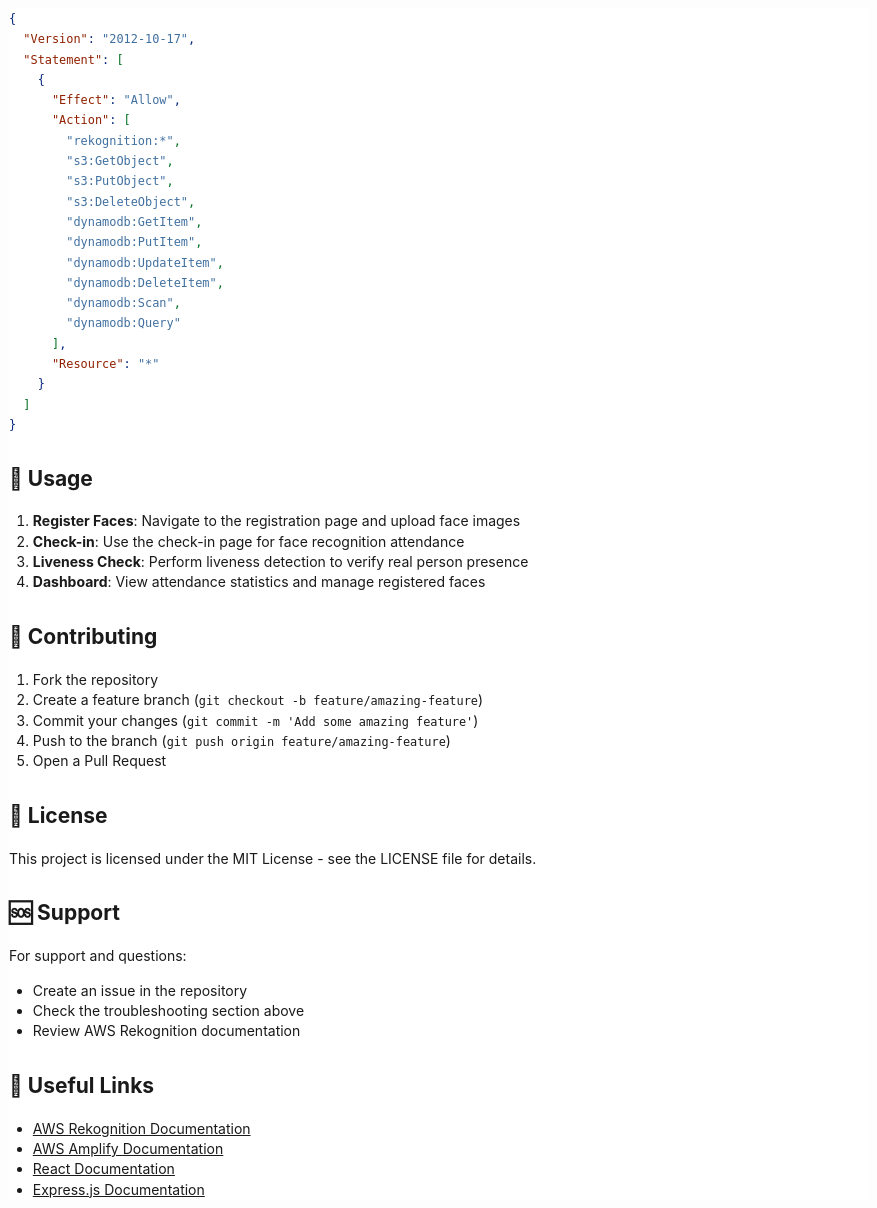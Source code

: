 ```json
{
  "Version": "2012-10-17",
  "Statement": [
    {
      "Effect": "Allow",
      "Action": [
        "rekognition:*",
        "s3:GetObject",
        "s3:PutObject",
        "s3:DeleteObject",
        "dynamodb:GetItem",
        "dynamodb:PutItem",
        "dynamodb:UpdateItem",
        "dynamodb:DeleteItem",
        "dynamodb:Scan",
        "dynamodb:Query"
      ],
      "Resource": "*"
    }
  ]
}
```

## 📝 Usage

1. **Register Faces**: Navigate to the registration page and upload face images
2. **Check-in**: Use the check-in page for face recognition attendance
3. **Liveness Check**: Perform liveness detection to verify real person presence
4. **Dashboard**: View attendance statistics and manage registered faces

## 🤝 Contributing

1. Fork the repository
2. Create a feature branch (`git checkout -b feature/amazing-feature`)
3. Commit your changes (`git commit -m 'Add some amazing feature'`)
4. Push to the branch (`git push origin feature/amazing-feature`)
5. Open a Pull Request

## 📄 License

This project is licensed under the MIT License - see the LICENSE file for details.

## 🆘 Support

For support and questions:

- Create an issue in the repository
- Check the troubleshooting section above
- Review AWS Rekognition documentation

## 🔗 Useful Links

- [AWS Rekognition Documentation](https://docs.aws.amazon.com/rekognition/)
- [AWS Amplify Documentation](https://docs.amplify.aws/)
- [React Documentation](https://reactjs.org/docs/)
- [Express.js Documentation](https://expressjs.com/)
